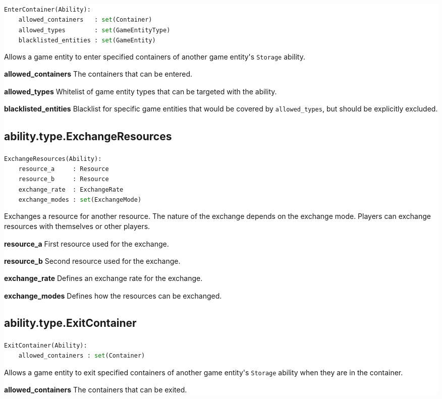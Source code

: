 ```python
EnterContainer(Ability):
    allowed_containers   : set(Container)
    allowed_types        : set(GameEntityType)
    blacklisted_entities : set(GameEntity)
```

Allows a game entity to enter specified containers of another game entity's `Storage` ability.

**allowed_containers**
The containers that can be entered.

**allowed_types**
Whitelist of game entity types that can be targeted with the ability.

**blacklisted_entities**
Blacklist for specific game entities that would be covered by `allowed_types`, but should be explicitly excluded.

## ability.type.ExchangeResources

```python
ExchangeResources(Ability):
    resource_a     : Resource
    resource_b     : Resource
    exchange_rate  : ExchangeRate
    exchange_modes : set(ExchangeMode)
```

Exchanges a resource for another resource. The nature of the exchange depends on the exchange mode. Players can exchange resources with themselves or other players.

**resource_a**
First resource used for the exchange.

**resource_b**
Second resource used for the exchange.

**exchange_rate**
Defines an exchange rate for the exchange.

**exchange_modes**
Defines how the resources can be exchanged.

## ability.type.ExitContainer

```python
ExitContainer(Ability):
    allowed_containers : set(Container)
```

Allows a game entity to exit specified containers of another game entity's `Storage` ability when they are in the container.

**allowed_containers**
The containers that can be exited.
